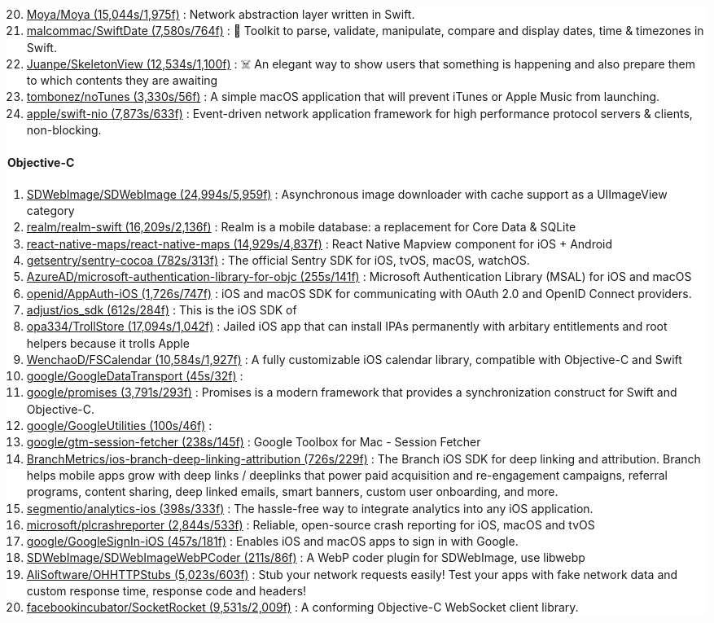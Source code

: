 20. [Moya/Moya (15,044s/1,975f)](https://github.com/Moya/Moya) : Network abstraction layer written in Swift.
21. [malcommac/SwiftDate (7,580s/764f)](https://github.com/malcommac/SwiftDate) : 🐔 Toolkit to parse, validate, manipulate, compare and display dates, time & timezones in Swift.
22. [Juanpe/SkeletonView (12,534s/1,100f)](https://github.com/Juanpe/SkeletonView) : ☠️ An elegant way to show users that something is happening and also prepare them to which contents they are awaiting
23. [tombonez/noTunes (3,330s/56f)](https://github.com/tombonez/noTunes) : A simple macOS application that will prevent iTunes or Apple Music from launching.
24. [apple/swift-nio (7,873s/633f)](https://github.com/apple/swift-nio) : Event-driven network application framework for high performance protocol servers & clients, non-blocking.

#### Objective-C
1. [SDWebImage/SDWebImage (24,994s/5,959f)](https://github.com/SDWebImage/SDWebImage) : Asynchronous image downloader with cache support as a UIImageView category
2. [realm/realm-swift (16,209s/2,136f)](https://github.com/realm/realm-swift) : Realm is a mobile database: a replacement for Core Data & SQLite
3. [react-native-maps/react-native-maps (14,929s/4,837f)](https://github.com/react-native-maps/react-native-maps) : React Native Mapview component for iOS + Android
4. [getsentry/sentry-cocoa (782s/313f)](https://github.com/getsentry/sentry-cocoa) : The official Sentry SDK for iOS, tvOS, macOS, watchOS.
5. [AzureAD/microsoft-authentication-library-for-objc (255s/141f)](https://github.com/AzureAD/microsoft-authentication-library-for-objc) : Microsoft Authentication Library (MSAL) for iOS and macOS
6. [openid/AppAuth-iOS (1,726s/747f)](https://github.com/openid/AppAuth-iOS) : iOS and macOS SDK for communicating with OAuth 2.0 and OpenID Connect providers.
7. [adjust/ios_sdk (612s/284f)](https://github.com/adjust/ios_sdk) : This is the iOS SDK of
8. [opa334/TrollStore (17,094s/1,042f)](https://github.com/opa334/TrollStore) : Jailed iOS app that can install IPAs permanently with arbitary entitlements and root helpers because it trolls Apple
9. [WenchaoD/FSCalendar (10,584s/1,927f)](https://github.com/WenchaoD/FSCalendar) : A fully customizable iOS calendar library, compatible with Objective-C and Swift
10. [google/GoogleDataTransport (45s/32f)](https://github.com/google/GoogleDataTransport) : 
11. [google/promises (3,791s/293f)](https://github.com/google/promises) : Promises is a modern framework that provides a synchronization construct for Swift and Objective-C.
12. [google/GoogleUtilities (100s/46f)](https://github.com/google/GoogleUtilities) : 
13. [google/gtm-session-fetcher (238s/145f)](https://github.com/google/gtm-session-fetcher) : Google Toolbox for Mac - Session Fetcher
14. [BranchMetrics/ios-branch-deep-linking-attribution (726s/229f)](https://github.com/BranchMetrics/ios-branch-deep-linking-attribution) : The Branch iOS SDK for deep linking and attribution. Branch helps mobile apps grow with deep links / deeplinks that power paid acquisition and re-engagement campaigns, referral programs, content sharing, deep linked emails, smart banners, custom user onboarding, and more.
15. [segmentio/analytics-ios (398s/333f)](https://github.com/segmentio/analytics-ios) : The hassle-free way to integrate analytics into any iOS application.
16. [microsoft/plcrashreporter (2,844s/533f)](https://github.com/microsoft/plcrashreporter) : Reliable, open-source crash reporting for iOS, macOS and tvOS
17. [google/GoogleSignIn-iOS (457s/181f)](https://github.com/google/GoogleSignIn-iOS) : Enables iOS and macOS apps to sign in with Google.
18. [SDWebImage/SDWebImageWebPCoder (211s/86f)](https://github.com/SDWebImage/SDWebImageWebPCoder) : A WebP coder plugin for SDWebImage, use libwebp
19. [AliSoftware/OHHTTPStubs (5,023s/603f)](https://github.com/AliSoftware/OHHTTPStubs) : Stub your network requests easily! Test your apps with fake network data and custom response time, response code and headers!
20. [facebookincubator/SocketRocket (9,531s/2,009f)](https://github.com/facebookincubator/SocketRocket) : A conforming Objective-C WebSocket client library.
